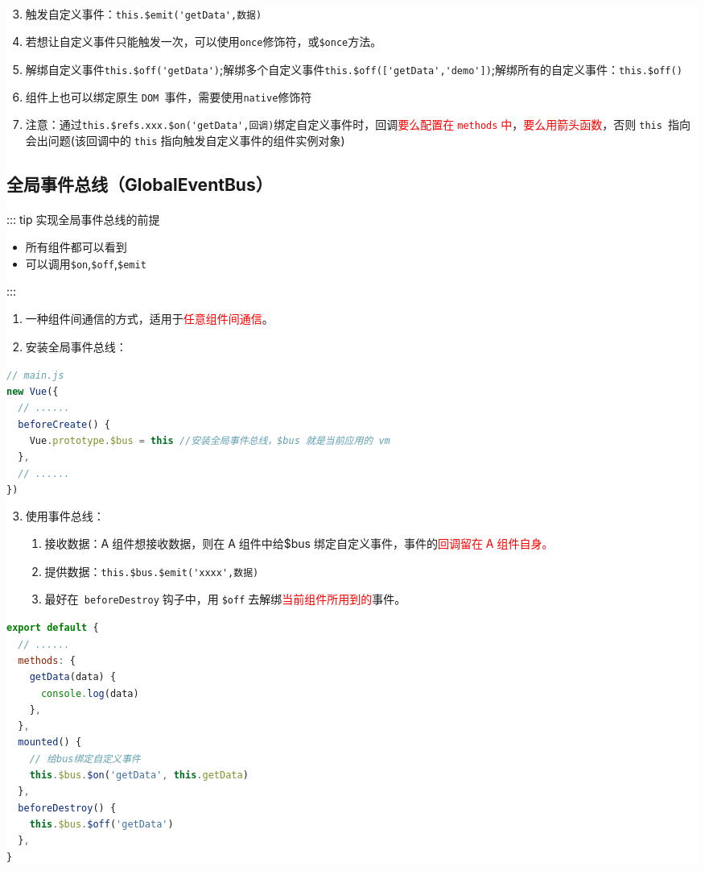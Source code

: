 3. 触发自定义事件：`this.$emit('getData',数据)`

4. 若想让自定义事件只能触发一次，可以使用`once`修饰符，或`$once`方法。

5. 解绑自定义事件`this.$off('getData')`;解绑多个自定义事件`this.$off(['getData','demo'])`;解绑所有的自定义事件：`this.$off()`

6. 组件上也可以绑定原生 `DOM `事件，需要使用`native`修饰符

7. 注意：通过`this.$refs.xxx.$on('getData',回调)`绑定自定义事件时，回调<span style="color:red">要么配置在 `methods` 中</span>，<span style="color:red">要么用箭头函数</span>，否则 `this `指向会出问题(该回调中的 `this` 指向触发自定义事件的组件实例对象)

## 全局事件总线（GlobalEventBus）

::: tip 实现全局事件总线的前提

- 所有组件都可以看到
- 可以调用`$on`,`$off`,`$emit`

:::

1.  一种组件间通信的方式，适用于<span style="color:red">任意组件间通信</span>。

2.  安装全局事件总线：

```js
// main.js
new Vue({
  // ......
  beforeCreate() {
    Vue.prototype.$bus = this //安装全局事件总线，$bus 就是当前应用的 vm
  },
  // ......
})
```

3.  使用事件总线：

    1. 接收数据：A 组件想接收数据，则在 A 组件中给\$bus 绑定自定义事件，事件的<span style="color:red">回调留在 A 组件自身。</span>

    2. 提供数据：`this.$bus.$emit('xxxx',数据)`

    3. 最好在` beforeDestroy` 钩子中，用 `$off` 去解绑<span style="color:red">当前组件所用到的</span>事件。

```js
export default {
  // ......
  methods: {
    getData(data) {
      console.log(data)
    },
  },
  mounted() {
    // 给bus绑定自定义事件
    this.$bus.$on('getData', this.getData)
  },
  beforeDestroy() {
    this.$bus.$off('getData')
  },
}
```
